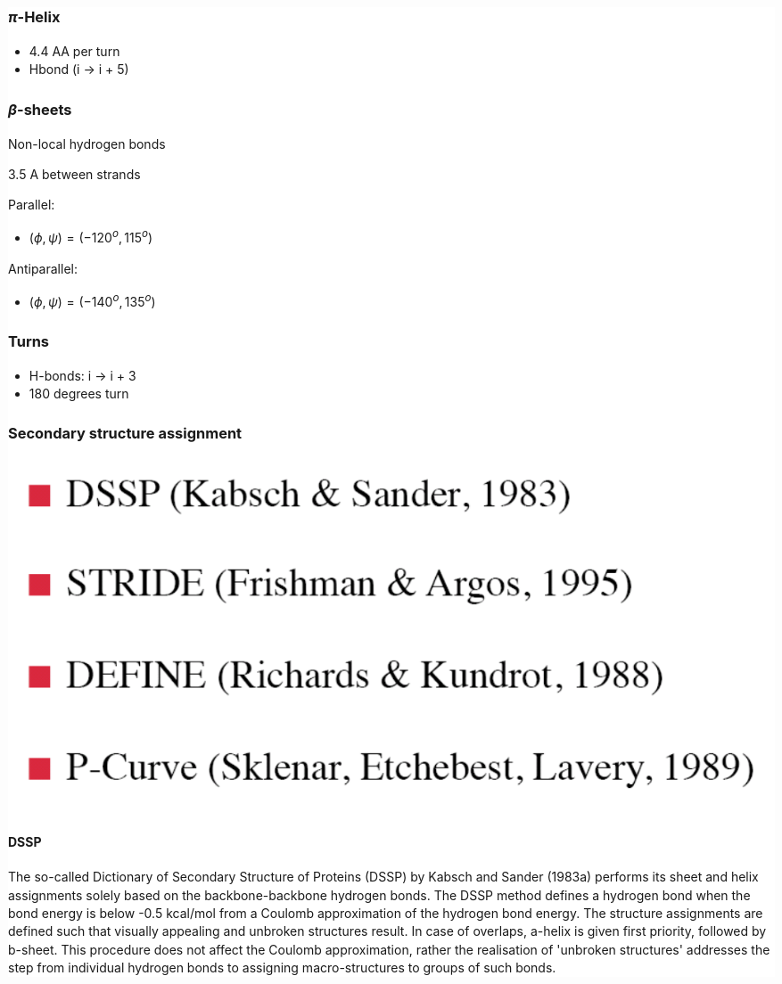 ### $\pi$-Helix

- 4.4 AA per turn
- Hbond (i $\to$ i + 5)

### $\beta$-sheets

Non-local hydrogen bonds

3.5 A between strands

Parallel:

- $(\phi, \psi) = (-120^o, 115^o)$

Antiparallel:

- $(\phi, \psi) = (-140^o, 135^o)$

### Turns

- H-bonds: i $\to$ i + 3
- 180 degrees turn

### Secondary structure assignment

![](images/2nd-algo.png)

#### DSSP

The so-called Dictionary of Secondary Structure of Proteins (DSSP) by Kabsch and Sander (1983a) performs its sheet and helix assignments solely based on the backbone-backbone hydrogen bonds. The DSSP method defines a hydrogen bond when the bond energy is below -0.5 kcal/mol from a Coulomb approximation of the hydrogen bond energy. The structure assignments are defined such that visually appealing and unbroken structures result. In case of overlaps, a-helix is given first priority, followed by b-sheet. This procedure does not affect the Coulomb approximation, rather the realisation of 'unbroken structures' addresses the step from individual hydrogen bonds to assigning macro-structures to groups of such bonds.
